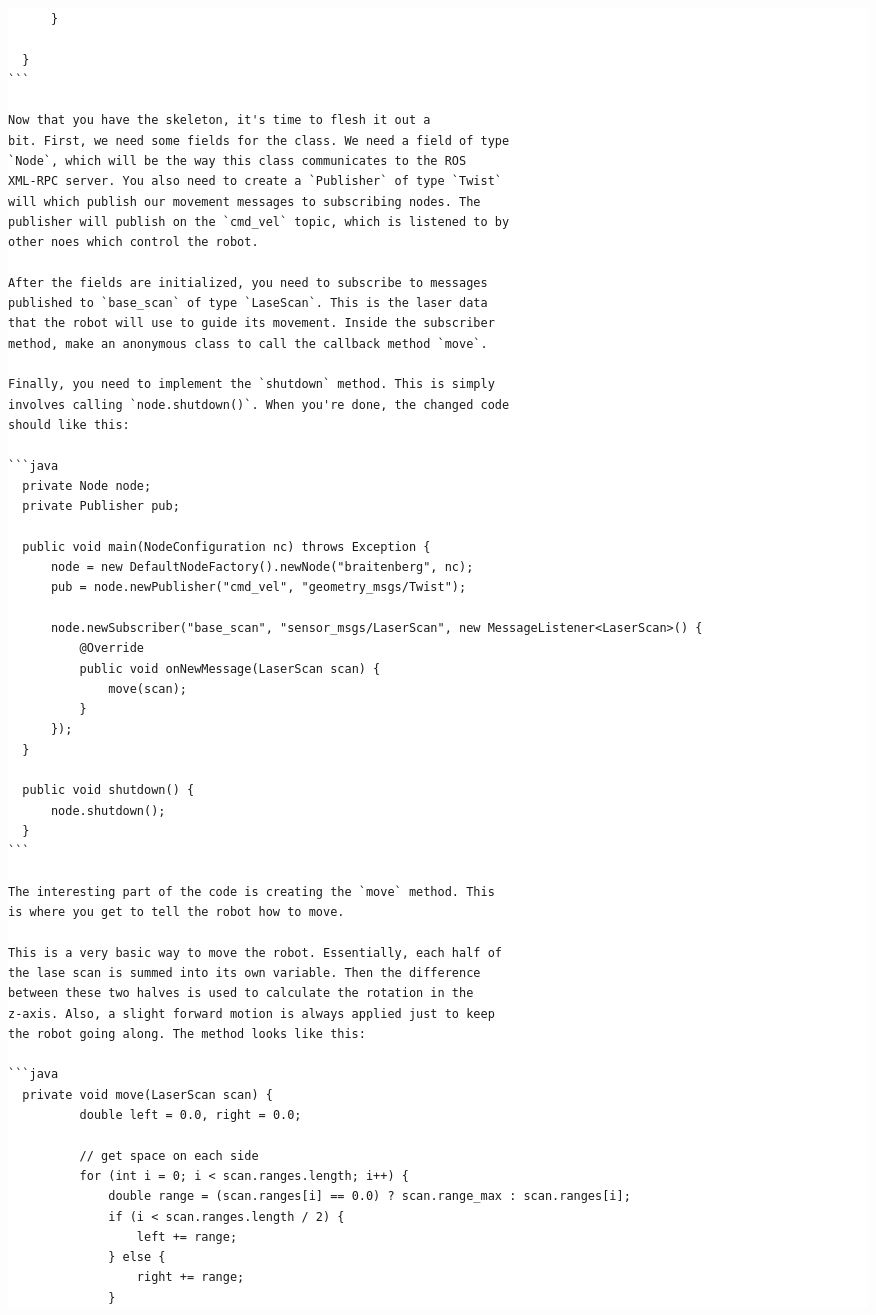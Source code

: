 ````
      }

  }
```

Now that you have the skeleton, it's time to flesh it out a
bit. First, we need some fields for the class. We need a field of type
`Node`, which will be the way this class communicates to the ROS
XML-RPC server. You also need to create a `Publisher` of type `Twist`
will which publish our movement messages to subscribing nodes. The
publisher will publish on the `cmd_vel` topic, which is listened to by
other noes which control the robot.

After the fields are initialized, you need to subscribe to messages
published to `base_scan` of type `LaseScan`. This is the laser data
that the robot will use to guide its movement. Inside the subscriber
method, make an anonymous class to call the callback method `move`.

Finally, you need to implement the `shutdown` method. This is simply
involves calling `node.shutdown()`. When you're done, the changed code
should like this:

```java
  private Node node;
  private Publisher pub;

  public void main(NodeConfiguration nc) throws Exception {
      node = new DefaultNodeFactory().newNode("braitenberg", nc);
      pub = node.newPublisher("cmd_vel", "geometry_msgs/Twist");

      node.newSubscriber("base_scan", "sensor_msgs/LaserScan", new MessageListener<LaserScan>() {
          @Override
          public void onNewMessage(LaserScan scan) {
              move(scan);
          }
      });
  }

  public void shutdown() {
      node.shutdown();
  }
```

The interesting part of the code is creating the `move` method. This
is where you get to tell the robot how to move.

This is a very basic way to move the robot. Essentially, each half of
the lase scan is summed into its own variable. Then the difference
between these two halves is used to calculate the rotation in the
z-axis. Also, a slight forward motion is always applied just to keep
the robot going along. The method looks like this:

```java
  private void move(LaserScan scan) {
          double left = 0.0, right = 0.0;
  
          // get space on each side
          for (int i = 0; i < scan.ranges.length; i++) {
              double range = (scan.ranges[i] == 0.0) ? scan.range_max : scan.ranges[i];
              if (i < scan.ranges.length / 2) {
                  left += range;
              } else {
                  right += range;
              }
````

[virtualbox]: https://www.virtualbox.org/wiki/Downloads "Virtualbox"
[vdi1]: http://jeremiahvia.com/barc/Ubuntu%2010.10.vdi
[vdi2]: http://www.cs.bham.ac.uk/research/projects/poplog/robot-club/Ubuntu-10.10.vdi